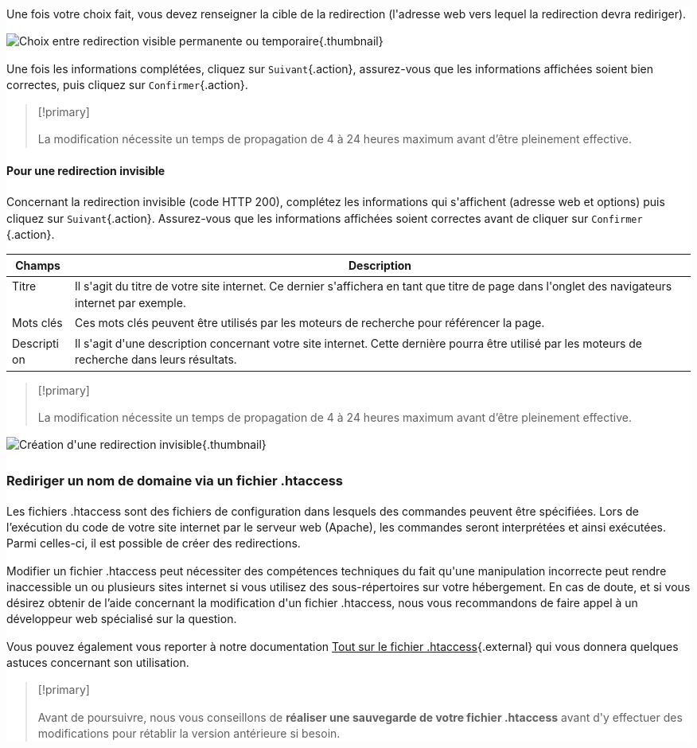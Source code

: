 Une fois votre choix fait, vous devez renseigner la cible de la redirection (l'adresse web vers lequel la redirection devra rediriger).

![Choix entre redirection visible permanente ou temporaire](images/redirection_3xx_2.png){.thumbnail}

Une fois les informations complétées, cliquez sur `Suivant`{.action}, assurez-vous que les informations affichées soient bien correctes, puis cliquez sur `Confirmer`{.action}.

> [!primary]
>
> La modification nécessite un temps de propagation de 4 à 24 heures maximum avant d’être pleinement effective.
>

#### Pour une redirection invisible

Concernant la redirection invisible (code HTTP 200), complétez les informations qui s'affichent (adresse web et options) puis cliquez sur `Suivant`{.action}. Assurez-vous que les informations affichées soient correctes avant de cliquer sur `Confirmer`{.action}.

|Champs|Description|
|---|---|
|Titre|Il s'agit du titre de votre site internet. Ce dernier s'affichera en tant que titre de page dans l'onglet des navigateurs internet par exemple.|
|Mots clés|Ces mots clés peuvent être utilisés par les moteurs de recherche pour référencer la page.|
|Description|Il s'agit d'une description concernant votre site internet. Cette dernière pourra être utilisé par les moteurs de recherche dans leurs résultats.|

> [!primary]
>
> La modification nécessite un temps de propagation de 4 à 24 heures maximum avant d’être pleinement effective.
>

![Création d'une redirection invisible](images/invisible_redirection.png){.thumbnail}

### Rediriger un nom de domaine via un fichier .htaccess

Les fichiers .htaccess sont des fichiers de configuration dans lesquels des commandes peuvent être spécifiées. Lors de l’exécution du code de votre site internet par le serveur web (Apache), les commandes seront interprétées et ainsi exécutées. Parmi celles-ci, il est possible de créer des redirections.

Modifier un fichier .htaccess peut nécessiter des compétences techniques du fait qu'une manipulation incorrecte peut rendre inaccessible un ou plusieurs sites internet si vous utilisez des sous-répertoires sur votre hébergement. En cas de doute, et si vous désirez obtenir de l’aide concernant la modification d'un fichier .htaccess, nous vous recommandons de faire appel à un développeur web spécialisé sur la question.

Vous pouvez également vous reporter à notre documentation [Tout sur le fichier .htaccess](../../hosting/mutualise-tout-sur-le-fichier-htaccess/){.external} qui vous donnera quelques astuces concernant son utilisation.

> [!primary]
>
> Avant de poursuivre, nous vous conseillons de **réaliser une sauvegarde de votre fichier .htaccess** avant d'y effectuer des modifications pour rétablir la version antérieure si besoin.
>
